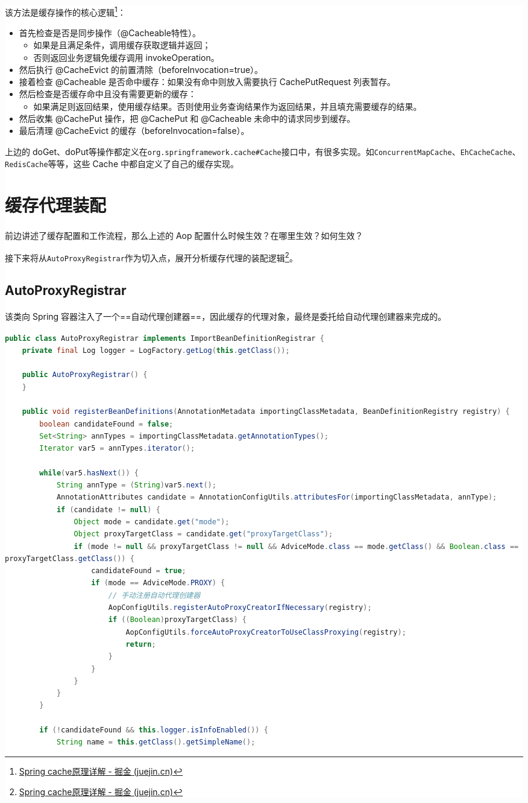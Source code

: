 该方法是缓存操作的核心逻辑[^2]：

- 首先检查是否是同步操作（@Cacheable特性）。
  - 如果是且满足条件，调用缓存获取逻辑并返回；
  - 否则返回业务逻辑免缓存调用 invokeOperation。
- 然后执行 @CacheEvict 的前置清除（beforeInvocation=true）。
- 接着检查 @Cacheable 是否命中缓存：如果没有命中则放入需要执行 CachePutRequest 列表暂存。
- 然后检查是否缓存命中且没有需要更新的缓存：
  - 如果满足则返回结果，使用缓存结果。否则使用业务查询结果作为返回结果，并且填充需要缓存的结果。
- 然后收集 @CachePut 操作，把 @CachePut 和 @Cacheable 未命中的请求同步到缓存。
- 最后清理 @CacheEvict 的缓存（beforeInvocation=false）。

上边的 doGet、doPut等操作都定义在`org.springframework.cache#Cache`接口中，有很多实现。如`ConcurrentMapCache`、`EhCacheCache`、`RedisCache`等等，这些 Cache 中都自定义了自己的缓存实现。



# 缓存代理装配

前边讲述了缓存配置和工作流程，那么上述的 Aop 配置什么时候生效？在哪里生效？如何生效？

接下来将从`AutoProxyRegistrar`作为切入点，展开分析缓存代理的装配逻辑[^2]。

## AutoProxyRegistrar

该类向 Spring 容器注入了一个==自动代理创建器==，因此缓存的代理对象，最终是委托给自动代理创建器来完成的。

```java
public class AutoProxyRegistrar implements ImportBeanDefinitionRegistrar {
    private final Log logger = LogFactory.getLog(this.getClass());

    public AutoProxyRegistrar() {
    }

    public void registerBeanDefinitions(AnnotationMetadata importingClassMetadata, BeanDefinitionRegistry registry) {
        boolean candidateFound = false;
        Set<String> annTypes = importingClassMetadata.getAnnotationTypes();
        Iterator var5 = annTypes.iterator();

        while(var5.hasNext()) {
            String annType = (String)var5.next();
            AnnotationAttributes candidate = AnnotationConfigUtils.attributesFor(importingClassMetadata, annType);
            if (candidate != null) {
                Object mode = candidate.get("mode");
                Object proxyTargetClass = candidate.get("proxyTargetClass");
                if (mode != null && proxyTargetClass != null && AdviceMode.class == mode.getClass() && Boolean.class == proxyTargetClass.getClass()) {
                    candidateFound = true;
                    if (mode == AdviceMode.PROXY) {
                        // 手动注册自动代理创建器
                        AopConfigUtils.registerAutoProxyCreatorIfNecessary(registry);
                        if ((Boolean)proxyTargetClass) {
                            AopConfigUtils.forceAutoProxyCreatorToUseClassProxying(registry);
                            return;
                        }
                    }
                }
            }
        }

        if (!candidateFound && this.logger.isInfoEnabled()) {
            String name = this.getClass().getSimpleName();
```

[^1]: [SpringCache实现原理及核心业务逻辑_不动明王1984的博客](https://blog.csdn.net/m0_37962779/article/details/78671468)
[^2]: [Spring cache原理详解 - 掘金 (juejin.cn)](https://juejin.cn/post/6959002694539444231)
[^3]: [浅析SpringBoot缓存原理探究、SpringCache常用注解介绍及如何集成Redis](https://itcn.blog/p/1648146775684444.html)
[^4]: [spring cache原理——草丛里的码农](https://blog.csdn.net/wzl1369248650/article/details/95656093)
[^5]: [Spring Cache 在 Springboot 中的实现与原理 - 掘金](https://juejin.cn/post/6904553882861436936)
[^6]: [CacheAble、CachePut、CacheEvict的注解底层逻辑解析_一名假人的博客](https://blog.csdn.net/qq_43719932/article/details/112651226)
[^7]: [玩转Spring Cache --- @Cacheable/@CachePut/@CacheEvict缓存注解相关基础类打点【享学Spring】_方向盘(YourBatman)的博客](https://fangshixiang.blog.csdn.net/article/details/94603480)